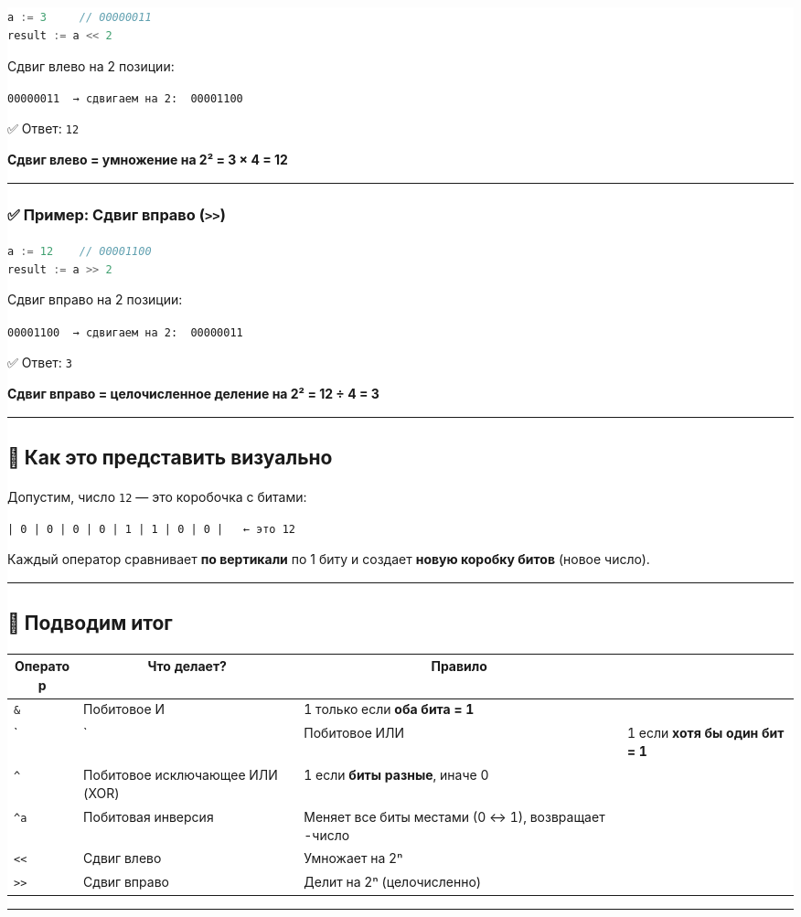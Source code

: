 ```go
a := 3     // 00000011
result := a << 2
```

Сдвиг влево на 2 позиции:

```
00000011  → сдвигаем на 2:  00001100
```

✅ Ответ: `12`

**Сдвиг влево = умножение на 2² = 3 × 4 = 12**

---

### ✅ Пример: Сдвиг вправо (`>>`)

```go
a := 12    // 00001100
result := a >> 2
```

Сдвиг вправо на 2 позиции:

```
00001100  → сдвигаем на 2:  00000011
```

✅ Ответ: `3`

**Сдвиг вправо = целочисленное деление на 2² = 12 ÷ 4 = 3**

---

## 📌 Как это представить визуально

Допустим, число `12` — это коробочка с битами:

```
| 0 | 0 | 0 | 0 | 1 | 1 | 0 | 0 |   ← это 12
```

Каждый оператор сравнивает **по вертикали** по 1 биту и создает **новую коробку битов** (новое число).

---

## 🧠 Подводим итог

| Оператор | Что делает?                     | Правило                                            |                                 |
| -------- | ------------------------------- | -------------------------------------------------- | ------------------------------- |
| `&`      | Побитовое И                     | 1 только если **оба бита = 1**                     |                                 |
| \`       | \`                              | Побитовое ИЛИ                                      | 1 если **хотя бы один бит = 1** |
| `^`      | Побитовое исключающее ИЛИ (XOR) | 1 если **биты разные**, иначе 0                    |                                 |
| `^a`     | Побитовая инверсия              | Меняет все биты местами (0 ↔ 1), возвращает -число |                                 |
| `<<`     | Сдвиг влево                     | Умножает на 2ⁿ                                     |                                 |
| `>>`     | Сдвиг вправо                    | Делит на 2ⁿ (целочисленно)                         |                                 |

---